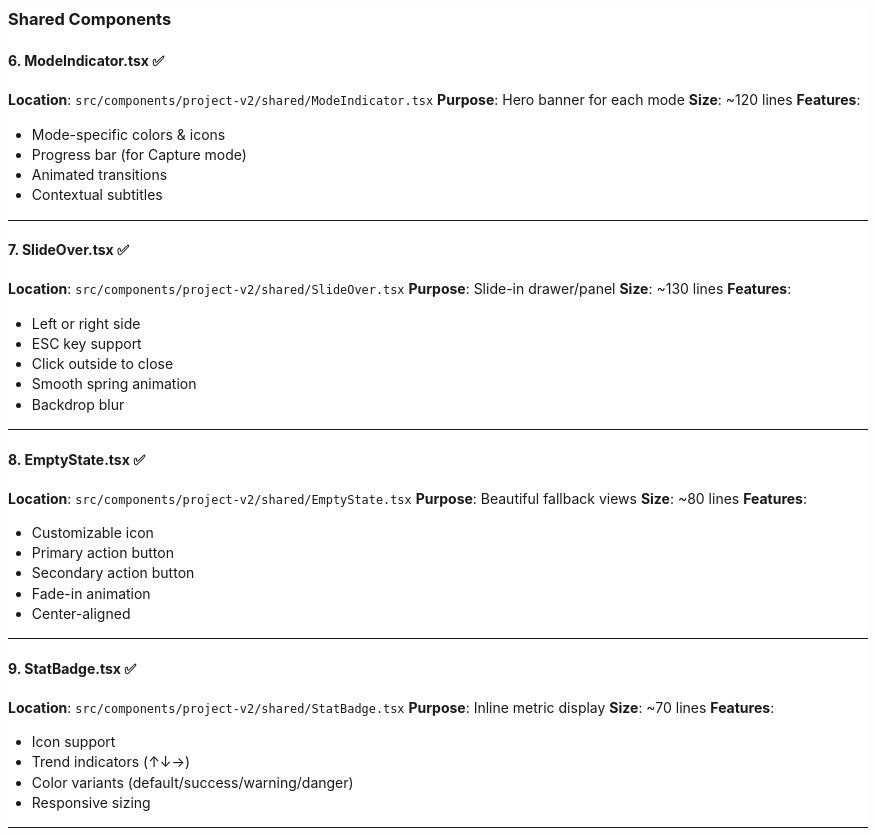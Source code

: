 
### Shared Components

#### 6. ModeIndicator.tsx ✅

**Location**: `src/components/project-v2/shared/ModeIndicator.tsx`
**Purpose**: Hero banner for each mode
**Size**: ~120 lines
**Features**:

- Mode-specific colors & icons
- Progress bar (for Capture mode)
- Animated transitions
- Contextual subtitles

---

#### 7. SlideOver.tsx ✅

**Location**: `src/components/project-v2/shared/SlideOver.tsx`
**Purpose**: Slide-in drawer/panel
**Size**: ~130 lines
**Features**:

- Left or right side
- ESC key support
- Click outside to close
- Smooth spring animation
- Backdrop blur

---

#### 8. EmptyState.tsx ✅

**Location**: `src/components/project-v2/shared/EmptyState.tsx`
**Purpose**: Beautiful fallback views
**Size**: ~80 lines
**Features**:

- Customizable icon
- Primary action button
- Secondary action button
- Fade-in animation
- Center-aligned

---

#### 9. StatBadge.tsx ✅

**Location**: `src/components/project-v2/shared/StatBadge.tsx`
**Purpose**: Inline metric display
**Size**: ~70 lines
**Features**:

- Icon support
- Trend indicators (↑↓→)
- Color variants (default/success/warning/danger)
- Responsive sizing

---
